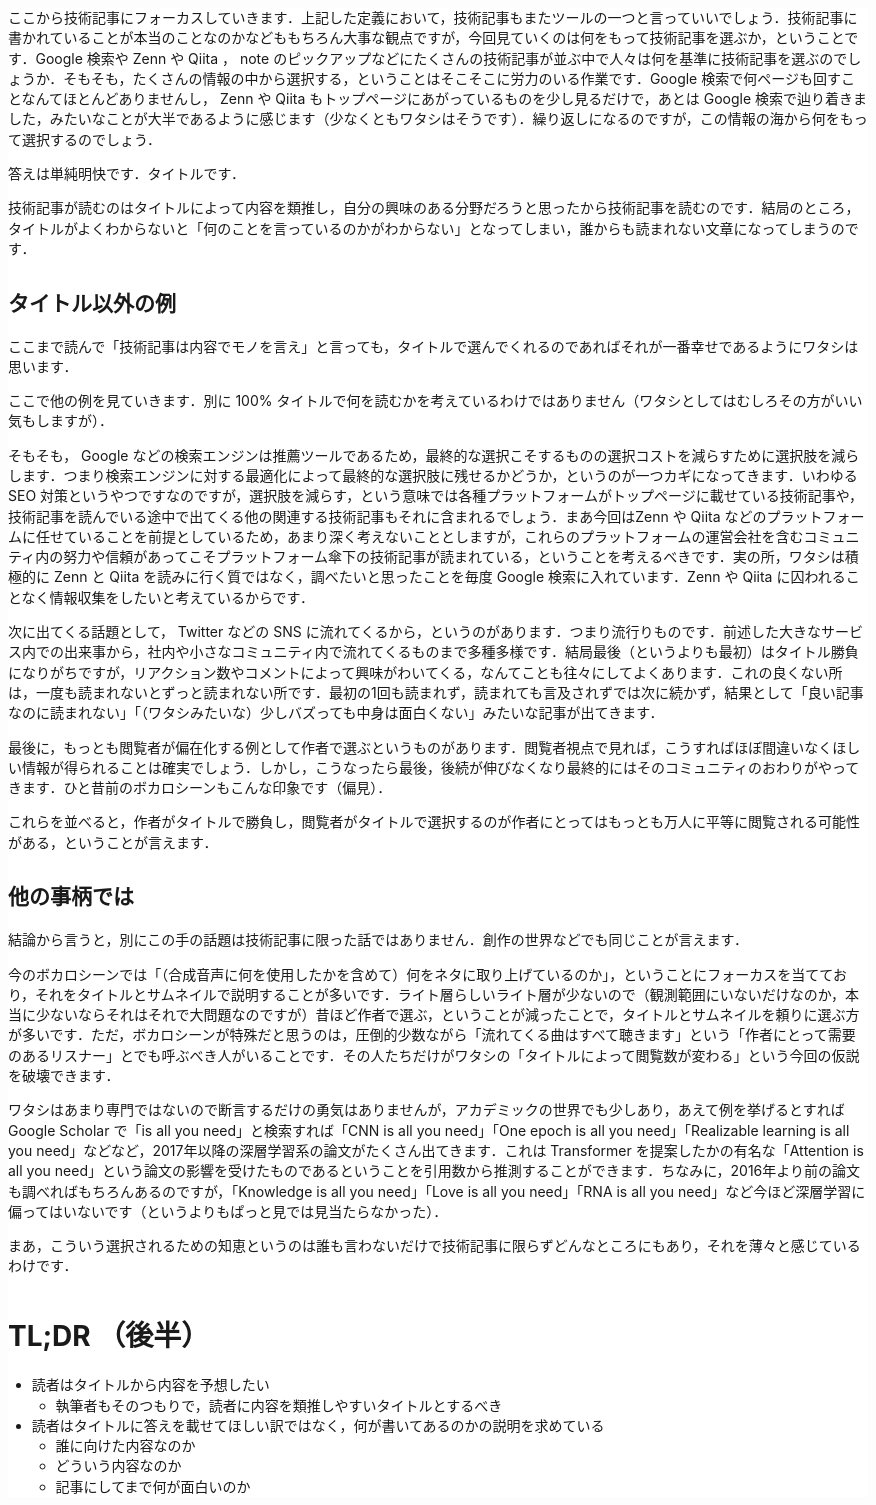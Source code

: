 ここから技術記事にフォーカスしていきます．上記した定義において，技術記事もまたツールの一つと言っていいでしょう．技術記事に書かれていることが本当のことなのかなどももちろん大事な観点ですが，今回見ていくのは何をもって技術記事を選ぶか，ということです．Google 検索や Zenn や Qiita ， note のピックアップなどにたくさんの技術記事が並ぶ中で人々は何を基準に技術記事を選ぶのでしょうか．そもそも，たくさんの情報の中から選択する，ということはそこそこに労力のいる作業です．Google 検索で何ページも回すことなんてほとんどありませんし， Zenn や Qiita もトップページにあがっているものを少し見るだけで，あとは Google 検索で辿り着きました，みたいなことが大半であるように感じます（少なくともワタシはそうです）．繰り返しになるのですが，この情報の海から何をもって選択するのでしょう．

答えは単純明快です．タイトルです．

技術記事が読むのはタイトルによって内容を類推し，自分の興味のある分野だろうと思ったから技術記事を読むのです．結局のところ，タイトルがよくわからないと「何のことを言っているのかがわからない」となってしまい，誰からも読まれない文章になってしまうのです．

## タイトル以外の例

ここまで読んで「技術記事は内容でモノを言え」と言っても，タイトルで選んでくれるのであればそれが一番幸せであるようにワタシは思います．

ここで他の例を見ていきます．別に 100% タイトルで何を読むかを考えているわけではありません（ワタシとしてはむしろその方がいい気もしますが）．

そもそも， Google などの検索エンジンは推薦ツールであるため，最終的な選択こそするものの選択コストを減らすために選択肢を減らします．つまり検索エンジンに対する最適化によって最終的な選択肢に残せるかどうか，というのが一つカギになってきます．いわゆる SEO 対策というやつですなのですが，選択肢を減らす，という意味では各種プラットフォームがトップページに載せている技術記事や，技術記事を読んでいる途中で出てくる他の関連する技術記事もそれに含まれるでしょう．まあ今回はZenn や Qiita などのプラットフォームに任せていることを前提としているため，あまり深く考えないこととしますが，これらのプラットフォームの運営会社を含むコミュニティ内の努力や信頼があってこそプラットフォーム傘下の技術記事が読まれている，ということを考えるべきです．実の所，ワタシは積極的に Zenn と Qiita を読みに行く質ではなく，調べたいと思ったことを毎度 Google 検索に入れています．Zenn や Qiita に囚われることなく情報収集をしたいと考えているからです．

次に出てくる話題として， Twitter などの SNS に流れてくるから，というのがあります．つまり流行りものです．前述した大きなサービス内での出来事から，社内や小さなコミュニティ内で流れてくるものまで多種多様です．結局最後（というよりも最初）はタイトル勝負になりがちですが，リアクション数やコメントによって興味がわいてくる，なんてことも往々にしてよくあります．これの良くない所は，一度も読まれないとずっと読まれない所です．最初の1回も読まれず，読まれても言及されずでは次に続かず，結果として「良い記事なのに読まれない」「（ワタシみたいな）少しバズっても中身は面白くない」みたいな記事が出てきます．

最後に，もっとも閲覧者が偏在化する例として作者で選ぶというものがあります．閲覧者視点で見れば，こうすればほぼ間違いなくほしい情報が得られることは確実でしょう．しかし，こうなったら最後，後続が伸びなくなり最終的にはそのコミュニティのおわりがやってきます．ひと昔前のボカロシーンもこんな印象です（偏見）．

これらを並べると，作者がタイトルで勝負し，閲覧者がタイトルで選択するのが作者にとってはもっとも万人に平等に閲覧される可能性がある，ということが言えます．

## 他の事柄では

結論から言うと，別にこの手の話題は技術記事に限った話ではありません．創作の世界などでも同じことが言えます．

今のボカロシーンでは「（合成音声に何を使用したかを含めて）何をネタに取り上げているのか」，ということにフォーカスを当てており，それをタイトルとサムネイルで説明することが多いです．ライト層らしいライト層が少ないので（観測範囲にいないだけなのか，本当に少ないならそれはそれで大問題なのですが）昔ほど作者で選ぶ，ということが減ったことで，タイトルとサムネイルを頼りに選ぶ方が多いです．ただ，ボカロシーンが特殊だと思うのは，圧倒的少数ながら「流れてくる曲はすべて聴きます」という「作者にとって需要のあるリスナー」とでも呼ぶべき人がいることです．その人たちだけがワタシの「タイトルによって閲覧数が変わる」という今回の仮説を破壊できます．

ワタシはあまり専門ではないので断言するだけの勇気はありませんが，アカデミックの世界でも少しあり，あえて例を挙げるとすれば Google Scholar で「is all you need」と検索すれば「CNN is all you need」「One epoch is all you need」「Realizable learning is all you need」などなど，2017年以降の深層学習系の論文がたくさん出てきます．これは Transformer を提案したかの有名な「Attention is all you need」という論文の影響を受けたものであるということを引用数から推測することができます．ちなみに，2016年より前の論文も調べればもちろんあるのですが，「Knowledge is all you need」「Love is all you need」「RNA is all you need」など今ほど深層学習に偏ってはいないです（というよりもぱっと見では見当たらなかった）．

まあ，こういう選択されるための知恵というのは誰も言わないだけで技術記事に限らずどんなところにもあり，それを薄々と感じているわけです．

# TL;DR （後半）

- 読者はタイトルから内容を予想したい
    - 執筆者もそのつもりで，読者に内容を類推しやすいタイトルとするべき
- 読者はタイトルに答えを載せてほしい訳ではなく，何が書いてあるのかの説明を求めている
    - 誰に向けた内容なのか 
    - どういう内容なのか
    - 記事にしてまで何が面白いのか
